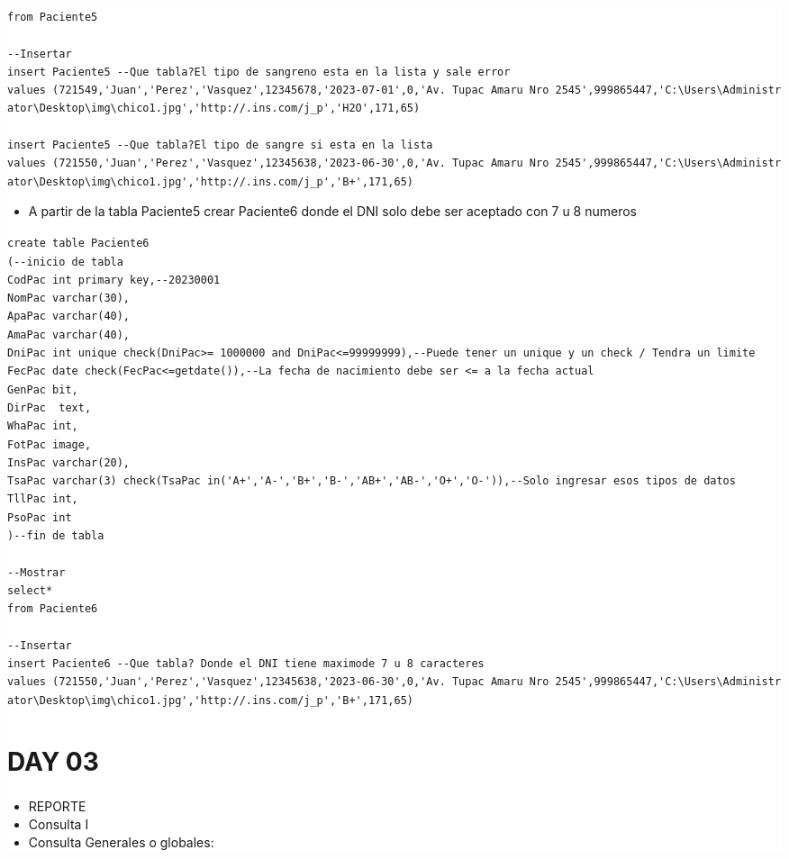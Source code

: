 ```
from Paciente5

--Insertar
insert Paciente5 --Que tabla?El tipo de sangreno esta en la lista y sale error
values (721549,'Juan','Perez','Vasquez',12345678,'2023-07-01',0,'Av. Tupac Amaru Nro 2545',999865447,'C:\Users\Administrator\Desktop\img\chico1.jpg','http://.ins.com/j_p','H2O',171,65)

insert Paciente5 --Que tabla?El tipo de sangre si esta en la lista
values (721550,'Juan','Perez','Vasquez',12345638,'2023-06-30',0,'Av. Tupac Amaru Nro 2545',999865447,'C:\Users\Administrator\Desktop\img\chico1.jpg','http://.ins.com/j_p','B+',171,65)
```


- A partir de la tabla Paciente5 crear Paciente6 donde el DNI solo debe ser aceptado con 7 u 8 numeros
```
create table Paciente6
(--inicio de tabla
CodPac int primary key,--20230001
NomPac varchar(30),
ApaPac varchar(40),
AmaPac varchar(40),
DniPac int unique check(DniPac>= 1000000 and DniPac<=99999999),--Puede tener un unique y un check / Tendra un limite
FecPac date check(FecPac<=getdate()),--La fecha de nacimiento debe ser <= a la fecha actual
GenPac bit,
DirPac  text,
WhaPac int,
FotPac image,
InsPac varchar(20),
TsaPac varchar(3) check(TsaPac in('A+','A-','B+','B-','AB+','AB-','O+','O-')),--Solo ingresar esos tipos de datos
TllPac int,
PsoPac int
)--fin de tabla

--Mostrar
select*
from Paciente6

--Insertar
insert Paciente6 --Que tabla? Donde el DNI tiene maximode 7 u 8 caracteres
values (721550,'Juan','Perez','Vasquez',12345638,'2023-06-30',0,'Av. Tupac Amaru Nro 2545',999865447,'C:\Users\Administrator\Desktop\img\chico1.jpg','http://.ins.com/j_p','B+',171,65)
```

# DAY 03

- REPORTE
- Consulta I
- Consulta Generales o globales:
